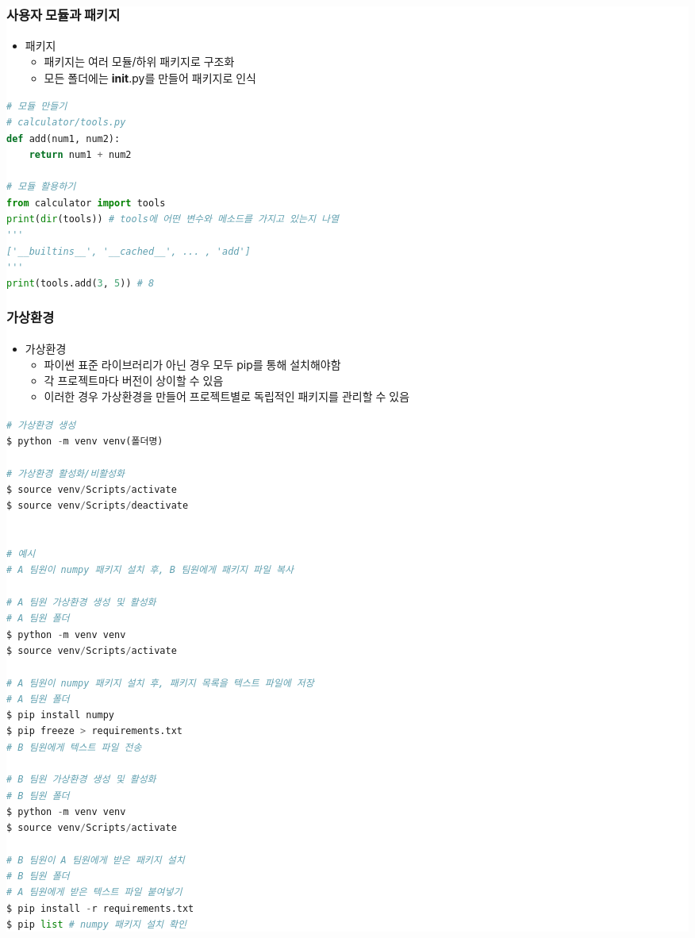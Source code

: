 ### 사용자 모듈과 패키지
- 패키지
  - 패키지는 여러 모듈/하위 패키지로 구조화
  - 모든 폴더에는 __init__.py를 만들어 패키지로 인식

```python
# 모듈 만들기
# calculator/tools.py
def add(num1, num2):
    return num1 + num2

# 모듈 활용하기
from calculator import tools
print(dir(tools)) # tools에 어떤 변수와 메소드를 가지고 있는지 나열
'''
['__builtins__', '__cached__', ... , 'add']
'''
print(tools.add(3, 5)) # 8
```

### 가상환경
- 가상환경
  - 파이썬 표준 라이브러리가 아닌 경우 모두 pip를 통해 설치해야함
  - 각 프로젝트마다 버전이 상이할 수 있음
  - 이러한 경우 가상환경을 만들어 프로젝트별로 독립적인 패키지를 관리할 수 있음

```python
# 가상환경 생성
$ python -m venv venv(폴더명)

# 가상환경 활성화/비활성화
$ source venv/Scripts/activate
$ source venv/Scripts/deactivate


# 예시
# A 팀원이 numpy 패키지 설치 후, B 팀원에게 패키지 파일 복사

# A 팀원 가상환경 생성 및 활성화
# A 팀원 폴더
$ python -m venv venv
$ source venv/Scripts/activate

# A 팀원이 numpy 패키지 설치 후, 패키지 목록을 텍스트 파일에 저장
# A 팀원 폴더
$ pip install numpy
$ pip freeze > requirements.txt
# B 팀원에게 텍스트 파일 전송

# B 팀원 가상환경 생성 및 활성화
# B 팀원 폴더
$ python -m venv venv
$ source venv/Scripts/activate

# B 팀원이 A 팀원에게 받은 패키지 설치
# B 팀원 폴더
# A 팀원에게 받은 텍스트 파일 붙여넣기
$ pip install -r requirements.txt
$ pip list # numpy 패키지 설치 확인
```

